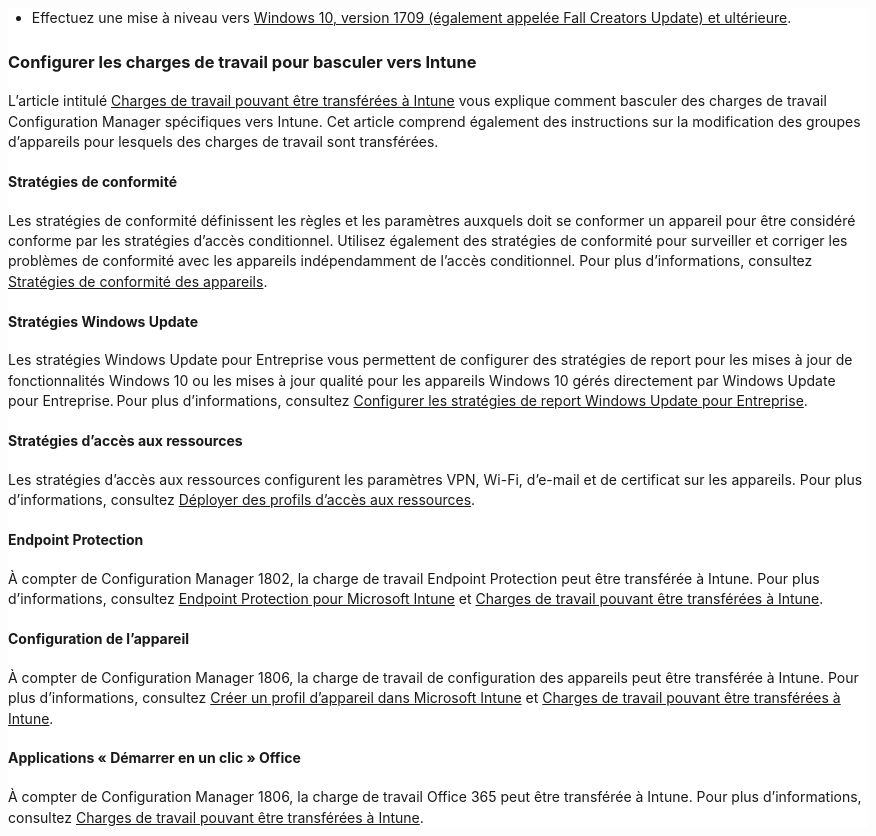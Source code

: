 - Effectuez une mise à niveau vers [Windows 10, version 1709 (également appelée Fall Creators Update) et ultérieure](/sccm/osd/deploy-use/manage-windows-as-a-service).


### <a name="configure-workloads-to-switch-to-intune"></a>Configurer les charges de travail pour basculer vers Intune 

L’article intitulé [Charges de travail pouvant être transférées à Intune](/sccm/core/clients/manage/co-management-switch-workloads#Workloads-able-to-be-transitioned-to-Intune) vous explique comment basculer des charges de travail Configuration Manager spécifiques vers Intune. Cet article comprend également des instructions sur la modification des groupes d’appareils pour lesquels des charges de travail sont transférées.

#### <a name="compliance-policies"></a>Stratégies de conformité 
Les stratégies de conformité définissent les règles et les paramètres auxquels doit se conformer un appareil pour être considéré conforme par les stratégies d’accès conditionnel. Utilisez également des stratégies de conformité pour surveiller et corriger les problèmes de conformité avec les appareils indépendamment de l’accès conditionnel. Pour plus d’informations, consultez [Stratégies de conformité des appareils](https://docs.microsoft.com/intune/device-compliance-get-started).  

#### <a name="windows-update-policies"></a>Stratégies Windows Update
Les stratégies Windows Update pour Entreprise vous permettent de configurer des stratégies de report pour les mises à jour de fonctionnalités Windows 10 ou les mises à jour qualité pour les appareils Windows 10 gérés directement par Windows Update pour Entreprise. Pour plus d’informations, consultez [Configurer les stratégies de report Windows Update pour Entreprise](https://docs.microsoft.com/intune/windows-update-for-business-configure).  

#### <a name="resource-access-policies"></a>Stratégies d’accès aux ressources
Les stratégies d’accès aux ressources configurent les paramètres VPN, Wi-Fi, d’e-mail et de certificat sur les appareils. Pour plus d’informations, consultez [Déployer des profils d’accès aux ressources](https://docs.microsoft.com/intune/device-profiles).

#### <a name="endpoint-protection"></a>Endpoint Protection
À compter de Configuration Manager 1802, la charge de travail Endpoint Protection peut être transférée à Intune. Pour plus d’informations, consultez [Endpoint Protection pour Microsoft Intune](https://docs.microsoft.com/intune/endpoint-protection-windows-10) et [Charges de travail pouvant être transférées à Intune](/sccm/core/clients/manage/co-management-switch-workloads#Workloads-able-to-be-transitioned-to-Intune).

#### <a name="device-configuration"></a>Configuration de l’appareil
À compter de Configuration Manager 1806, la charge de travail de configuration des appareils peut être transférée à Intune. Pour plus d’informations, consultez [Créer un profil d’appareil dans Microsoft Intune](https://docs.microsoft.com/intune/device-profile-create) et [Charges de travail pouvant être transférées à Intune](/sccm/core/clients/manage/co-management-switch-workloads#Workloads-able-to-be-transitioned-to-Intune).  

#### <a name="office-click-to-run-apps"></a>Applications « Démarrer en un clic » Office
À compter de Configuration Manager 1806, la charge de travail Office 365 peut être transférée à Intune. Pour plus d’informations, consultez [Charges de travail pouvant être transférées à Intune](/sccm/core/clients/manage/co-management-switch-workloads#Workloads-able-to-be-transitioned-to-Intune). 
